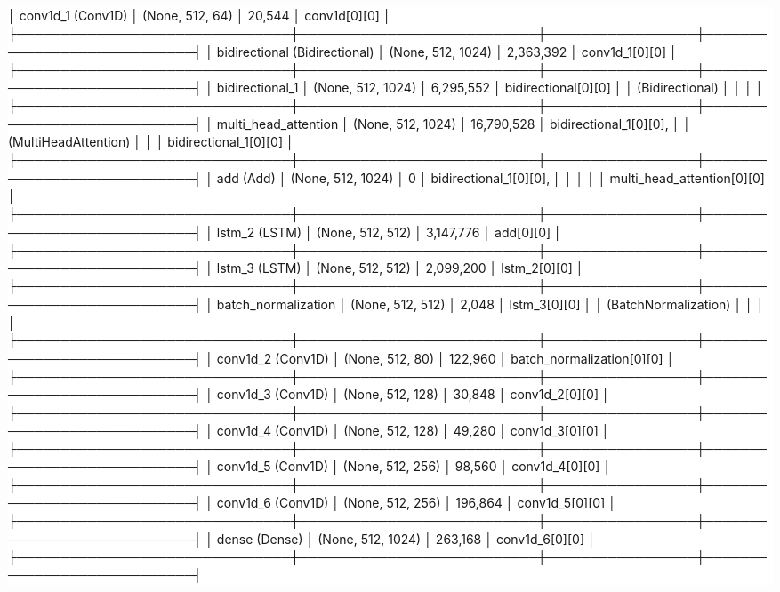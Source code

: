 │ conv1d_1 (Conv1D)             │ (None, 512, 64)           │          20,544 │ conv1d[0][0]               │
├───────────────────────────────┼───────────────────────────┼─────────────────┼────────────────────────────┤
│ bidirectional (Bidirectional) │ (None, 512, 1024)         │       2,363,392 │ conv1d_1[0][0]             │
├───────────────────────────────┼───────────────────────────┼─────────────────┼────────────────────────────┤
│ bidirectional_1               │ (None, 512, 1024)         │       6,295,552 │ bidirectional[0][0]        │
│ (Bidirectional)               │                           │                 │                            │
├───────────────────────────────┼───────────────────────────┼─────────────────┼────────────────────────────┤
│ multi_head_attention          │ (None, 512, 1024)         │      16,790,528 │ bidirectional_1[0][0],     │
│ (MultiHeadAttention)          │                           │                 │ bidirectional_1[0][0]      │
├───────────────────────────────┼───────────────────────────┼─────────────────┼────────────────────────────┤
│ add (Add)                     │ (None, 512, 1024)         │               0 │ bidirectional_1[0][0],     │
│                               │                           │                 │ multi_head_attention[0][0] │
├───────────────────────────────┼───────────────────────────┼─────────────────┼────────────────────────────┤
│ lstm_2 (LSTM)                 │ (None, 512, 512)          │       3,147,776 │ add[0][0]                  │
├───────────────────────────────┼───────────────────────────┼─────────────────┼────────────────────────────┤
│ lstm_3 (LSTM)                 │ (None, 512, 512)          │       2,099,200 │ lstm_2[0][0]               │
├───────────────────────────────┼───────────────────────────┼─────────────────┼────────────────────────────┤
│ batch_normalization           │ (None, 512, 512)          │           2,048 │ lstm_3[0][0]               │
│ (BatchNormalization)          │                           │                 │                            │
├───────────────────────────────┼───────────────────────────┼─────────────────┼────────────────────────────┤
│ conv1d_2 (Conv1D)             │ (None, 512, 80)           │         122,960 │ batch_normalization[0][0]  │
├───────────────────────────────┼───────────────────────────┼─────────────────┼────────────────────────────┤
│ conv1d_3 (Conv1D)             │ (None, 512, 128)          │          30,848 │ conv1d_2[0][0]             │
├───────────────────────────────┼───────────────────────────┼─────────────────┼────────────────────────────┤
│ conv1d_4 (Conv1D)             │ (None, 512, 128)          │          49,280 │ conv1d_3[0][0]             │
├───────────────────────────────┼───────────────────────────┼─────────────────┼────────────────────────────┤
│ conv1d_5 (Conv1D)             │ (None, 512, 256)          │          98,560 │ conv1d_4[0][0]             │
├───────────────────────────────┼───────────────────────────┼─────────────────┼────────────────────────────┤
│ conv1d_6 (Conv1D)             │ (None, 512, 256)          │         196,864 │ conv1d_5[0][0]             │
├───────────────────────────────┼───────────────────────────┼─────────────────┼────────────────────────────┤
│ dense (Dense)                 │ (None, 512, 1024)         │         263,168 │ conv1d_6[0][0]             │
├───────────────────────────────┼───────────────────────────┼─────────────────┼────────────────────────────┤